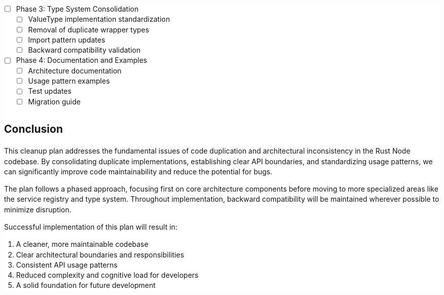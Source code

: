 - [ ] Phase 3: Type System Consolidation
  - [ ] ValueType implementation standardization
  - [ ] Removal of duplicate wrapper types
  - [ ] Import pattern updates
  - [ ] Backward compatibility validation

- [ ] Phase 4: Documentation and Examples
  - [ ] Architecture documentation
  - [ ] Usage pattern examples
  - [ ] Test updates
  - [ ] Migration guide

## Conclusion

This cleanup plan addresses the fundamental issues of code duplication and architectural inconsistency in the Rust Node codebase. By consolidating duplicate implementations, establishing clear API boundaries, and standardizing usage patterns, we can significantly improve code maintainability and reduce the potential for bugs.

The plan follows a phased approach, focusing first on core architecture components before moving to more specialized areas like the service registry and type system. Throughout implementation, backward compatibility will be maintained wherever possible to minimize disruption.

Successful implementation of this plan will result in:
1. A cleaner, more maintainable codebase
2. Clear architectural boundaries and responsibilities
3. Consistent API usage patterns
4. Reduced complexity and cognitive load for developers
5. A solid foundation for future development 
